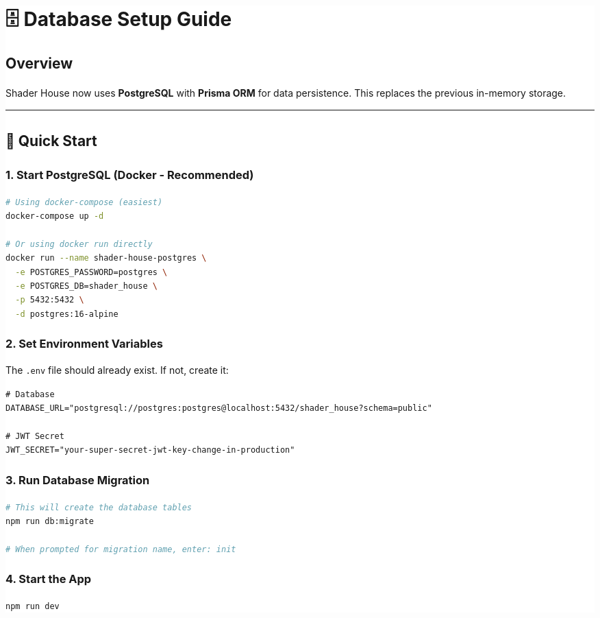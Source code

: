 # 🗄️ Database Setup Guide

## Overview

Shader House now uses **PostgreSQL** with **Prisma ORM** for data persistence. This replaces the previous in-memory storage.

---

## 🚀 Quick Start

### 1. Start PostgreSQL (Docker - Recommended)

```bash
# Using docker-compose (easiest)
docker-compose up -d

# Or using docker run directly
docker run --name shader-house-postgres \
  -e POSTGRES_PASSWORD=postgres \
  -e POSTGRES_DB=shader_house \
  -p 5432:5432 \
  -d postgres:16-alpine
```

### 2. Set Environment Variables

The `.env` file should already exist. If not, create it:

```env
# Database
DATABASE_URL="postgresql://postgres:postgres@localhost:5432/shader_house?schema=public"

# JWT Secret
JWT_SECRET="your-super-secret-jwt-key-change-in-production"
```

### 3. Run Database Migration

```bash
# This will create the database tables
npm run db:migrate

# When prompted for migration name, enter: init
```

### 4. Start the App

```bash
npm run dev
```
